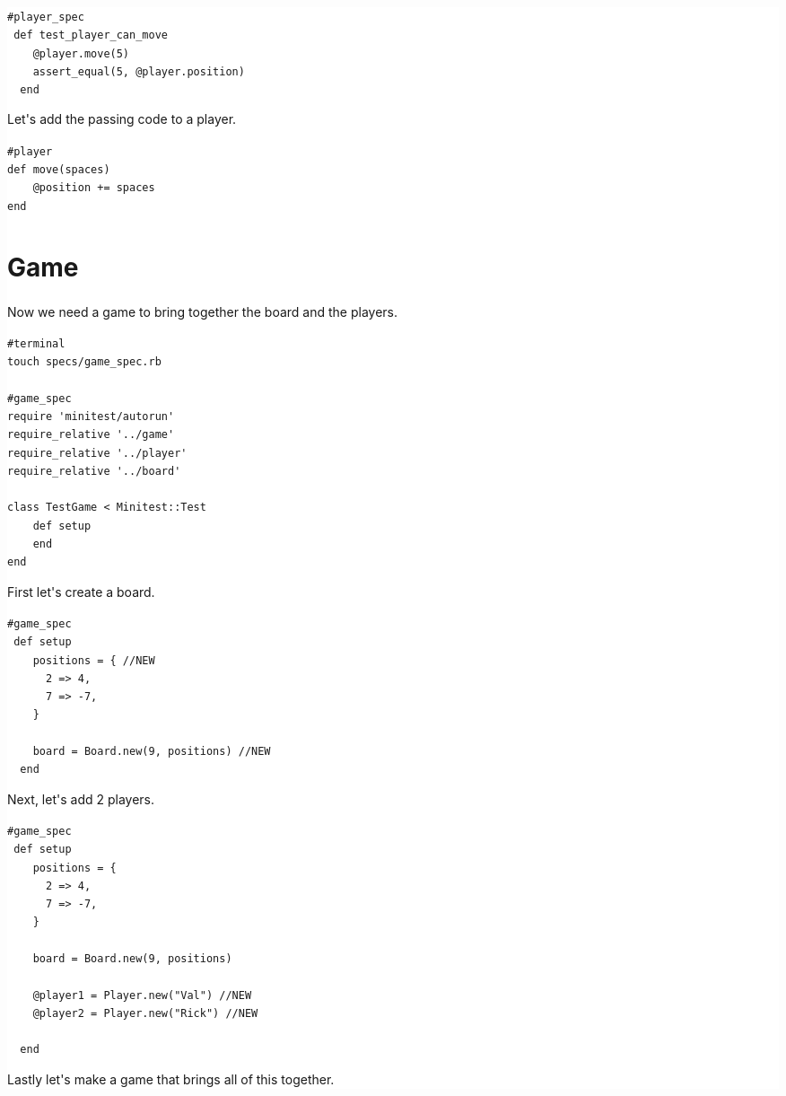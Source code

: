 ```
#player_spec
 def test_player_can_move
    @player.move(5)
    assert_equal(5, @player.position)
  end
```
Let's add the passing code to a player.

```
#player
def move(spaces)
	@position += spaces
end
```

# Game

Now we need a game to bring together the board and the players.

```
#terminal
touch specs/game_spec.rb

#game_spec
require 'minitest/autorun'
require_relative '../game'
require_relative '../player'
require_relative '../board'

class TestGame < Minitest::Test
	def setup
	end
end
```
First let's create a board.

```
#game_spec
 def setup
    positions = { //NEW
      2 => 4,
      7 => -7,
    }

    board = Board.new(9, positions) //NEW
  end
```
Next, let's add 2 players. 

```
#game_spec
 def setup
    positions = {
      2 => 4,
      7 => -7,
    }

    board = Board.new(9, positions)

    @player1 = Player.new("Val") //NEW
    @player2 = Player.new("Rick") //NEW

  end
```
Lastly let's make a game that brings all of this together.
